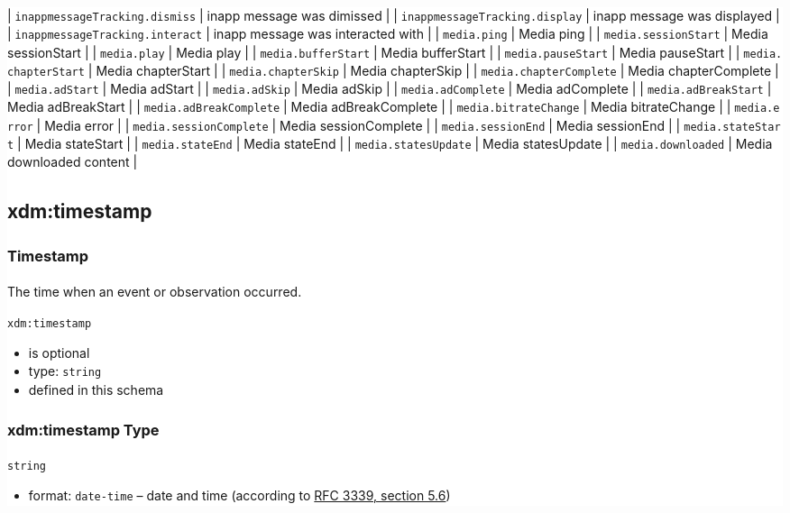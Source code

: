 | `inappmessageTracking.dismiss` | inapp message was dimissed |
| `inappmessageTracking.display` | inapp message was displayed |
| `inappmessageTracking.interact` | inapp message was interacted with |
| `media.ping` | Media ping |
| `media.sessionStart` | Media sessionStart |
| `media.play` | Media play |
| `media.bufferStart` | Media bufferStart |
| `media.pauseStart` | Media pauseStart |
| `media.chapterStart` | Media chapterStart |
| `media.chapterSkip` | Media chapterSkip |
| `media.chapterComplete` | Media chapterComplete |
| `media.adStart` | Media adStart |
| `media.adSkip` | Media adSkip |
| `media.adComplete` | Media adComplete |
| `media.adBreakStart` | Media adBreakStart |
| `media.adBreakComplete` | Media adBreakComplete |
| `media.bitrateChange` | Media bitrateChange |
| `media.error` | Media error |
| `media.sessionComplete` | Media sessionComplete |
| `media.sessionEnd` | Media sessionEnd |
| `media.stateStart` | Media stateStart |
| `media.stateEnd` | Media stateEnd |
| `media.statesUpdate` | Media statesUpdate |
| `media.downloaded` | Media downloaded content |




## xdm:timestamp
### Timestamp

The time when an event or observation occurred.

`xdm:timestamp`
* is optional
* type: `string`
* defined in this schema

### xdm:timestamp Type


`string`
* format: `date-time` – date and time (according to [RFC 3339, section 5.6](http://tools.ietf.org/html/rfc3339))





